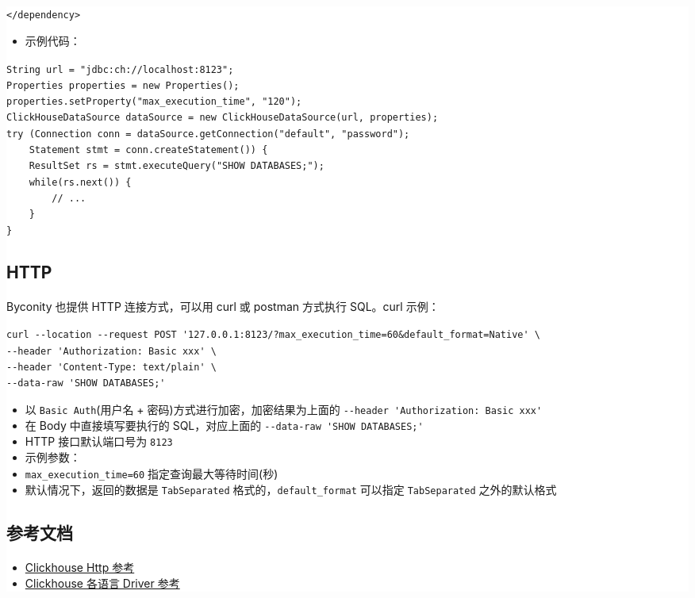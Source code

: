 ```
</dependency>

```

- 示例代码：

```
String url = "jdbc:ch://localhost:8123"; 
Properties properties = new Properties();
properties.setProperty("max_execution_time", "120");
ClickHouseDataSource dataSource = new ClickHouseDataSource(url, properties);
try (Connection conn = dataSource.getConnection("default", "password");
    Statement stmt = conn.createStatement()) {
    ResultSet rs = stmt.executeQuery("SHOW DATABASES;");
    while(rs.next()) {
        // ...
    }
}

```

## HTTP

Byconity 也提供 HTTP 连接方式，可以用 curl 或 postman 方式执行 SQL。curl 示例：

```
curl --location --request POST '127.0.0.1:8123/?max_execution_time=60&default_format=Native' \
--header 'Authorization: Basic xxx' \
--header 'Content-Type: text/plain' \
--data-raw 'SHOW DATABASES;'

```

- 以 `Basic Auth`(用户名 + 密码)方式进行加密，加密结果为上面的 `--header 'Authorization: Basic xxx'`
- 在 Body 中直接填写要执行的 SQL，对应上面的 `--data-raw 'SHOW DATABASES;'`
- HTTP 接口默认端口号为 `8123`
- 示例参数：
- `max_execution_time=60` 指定查询最大等待时间(秒)
- 默认情况下，返回的数据是 `TabSeparated` 格式的，`default_format` 可以指定 `TabSeparated` 之外的默认格式

## 参考文档

- [Clickhouse Http 参考](https://clickhouse.com/docs/zh/interfaces/http)
- [Clickhouse 各语言 Driver 参考](https://clickhouse.com/docs/en/integrations/language-clients)
